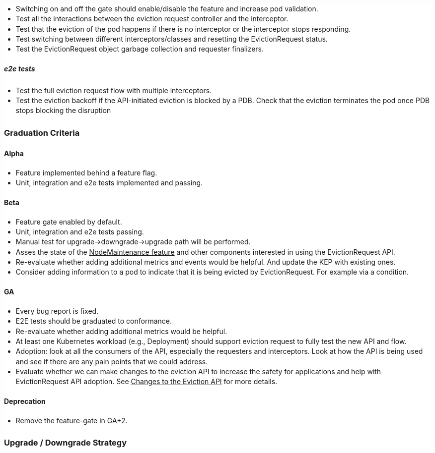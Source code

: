 
- Switching on and off the gate should enable/disable the feature and increase pod validation.
- Test all the interactions between the eviction request controller and the interceptor.
- Test that the eviction of the pod happens if there is no interceptor or the interceptor stops
  responding.
- Test switching between different interceptors/classes and resetting the EvictionRequest status.
- Test the EvictionRequest object garbage collection and requester finalizers.

##### e2e tests



- Test the full eviction request flow with multiple interceptors.
- Test the eviction backoff if the API-initiated eviction is blocked by a PDB. Check that the
  eviction terminates the pod once PDB stops blocking the disruption

### Graduation Criteria

#### Alpha

- Feature implemented behind a feature flag.
- Unit, integration and e2e tests implemented and passing.

#### Beta

- Feature gate enabled by default.
- Unit, integration and e2e tests passing.
- Manual test for upgrade->downgrade->upgrade path will be performed.
- Asses the state of the [NodeMaintenance feature](https://github.com/kubernetes/enhancements/issues/4212)
  and other components interested in using the EvictionRequest API.
- Re-evaluate whether adding additional metrics and events would be helpful. And update the KEP
  with existing ones.
- Consider adding information to a pod to indicate that it is being evicted by EvictionRequest. For
  example via a condition.

#### GA

- Every bug report is fixed.
- E2E tests should be graduated to conformance.
- Re-evaluate whether adding additional metrics would be helpful.
- At least one Kubernetes workload (e.g., Deployment) should support eviction request to fully test
  the new API and flow.
- Adoption: look at all the consumers of the API, especially the requesters and interceptors. Look
  at how the API is being used and see if there are any pain points that we could address.
- Evaluate whether we can make changes to the eviction API to increase the safety for applications
  and help with EvictionRequest API adoption. See [Changes to the Eviction API](#changes-to-the-eviction-api)
  for more details.

#### Deprecation

- Remove the feature-gate in GA+2.

### Upgrade / Downgrade Strategy
